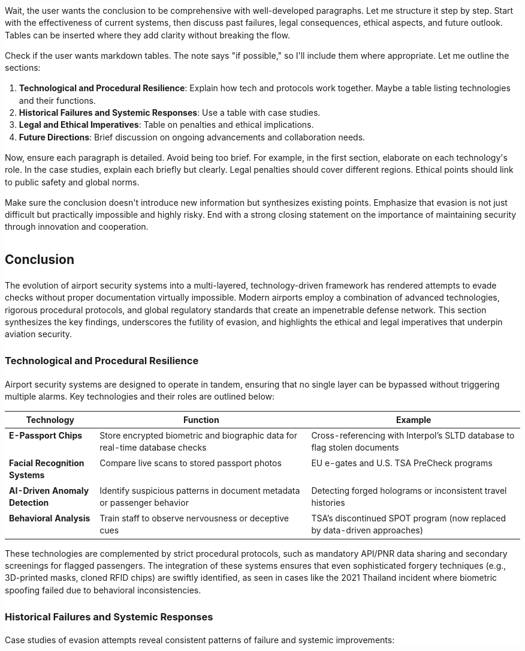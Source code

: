 Wait, the user wants the conclusion to be comprehensive with well-developed paragraphs. Let me structure it step by step. Start with the effectiveness of current systems, then discuss past failures, legal consequences, ethical aspects, and future outlook. Tables can be inserted where they add clarity without breaking the flow.

Check if the user wants markdown tables. The note says "if possible," so I'll include them where appropriate. Let me outline the sections:

1. **Technological and Procedural Resilience**: Explain how tech and protocols work together. Maybe a table listing technologies and their functions.
2. **Historical Failures and Systemic Responses**: Use a table with case studies.
3. **Legal and Ethical Imperatives**: Table on penalties and ethical implications.
4. **Future Directions**: Brief discussion on ongoing advancements and collaboration needs.

Now, ensure each paragraph is detailed. Avoid being too brief. For example, in the first section, elaborate on each technology's role. In the case studies, explain each briefly but clearly. Legal penalties should cover different regions. Ethical points should link to public safety and global norms.

Make sure the conclusion doesn't introduce new information but synthesizes existing points. Emphasize that evasion is not just difficult but practically impossible and highly risky. End with a strong closing statement on the importance of maintaining security through innovation and cooperation.
</think>

## Conclusion  

The evolution of airport security systems into a multi-layered, technology-driven framework has rendered attempts to evade checks without proper documentation virtually impossible. Modern airports employ a combination of advanced technologies, rigorous procedural protocols, and global regulatory standards that create an impenetrable defense network. This section synthesizes the key findings, underscores the futility of evasion, and highlights the ethical and legal imperatives that underpin aviation security.  

### **Technological and Procedural Resilience**  
Airport security systems are designed to operate in tandem, ensuring that no single layer can be bypassed without triggering multiple alarms. Key technologies and their roles are outlined below:  

| **Technology**               | **Function**                                                                 | **Example**                                                                 |  
|------------------------------|-----------------------------------------------------------------------------|-----------------------------------------------------------------------------|  
| **E-Passport Chips**          | Store encrypted biometric and biographic data for real-time database checks | Cross-referencing with Interpol’s SLTD database to flag stolen documents     |  
| **Facial Recognition Systems**| Compare live scans to stored passport photos                              | EU e-gates and U.S. TSA PreCheck programs                                    |  
| **AI-Driven Anomaly Detection**| Identify suspicious patterns in document metadata or passenger behavior   | Detecting forged holograms or inconsistent travel histories                  |  
| **Behavioral Analysis**       | Train staff to observe nervousness or deceptive cues                       | TSA’s discontinued SPOT program (now replaced by data-driven approaches)    |  

These technologies are complemented by strict procedural protocols, such as mandatory API/PNR data sharing and secondary screenings for flagged passengers. The integration of these systems ensures that even sophisticated forgery techniques (e.g., 3D-printed masks, cloned RFID chips) are swiftly identified, as seen in cases like the 2021 Thailand incident where biometric spoofing failed due to behavioral inconsistencies.  

### **Historical Failures and Systemic Responses**  
Case studies of evasion attempts reveal consistent patterns of failure and systemic improvements:  
